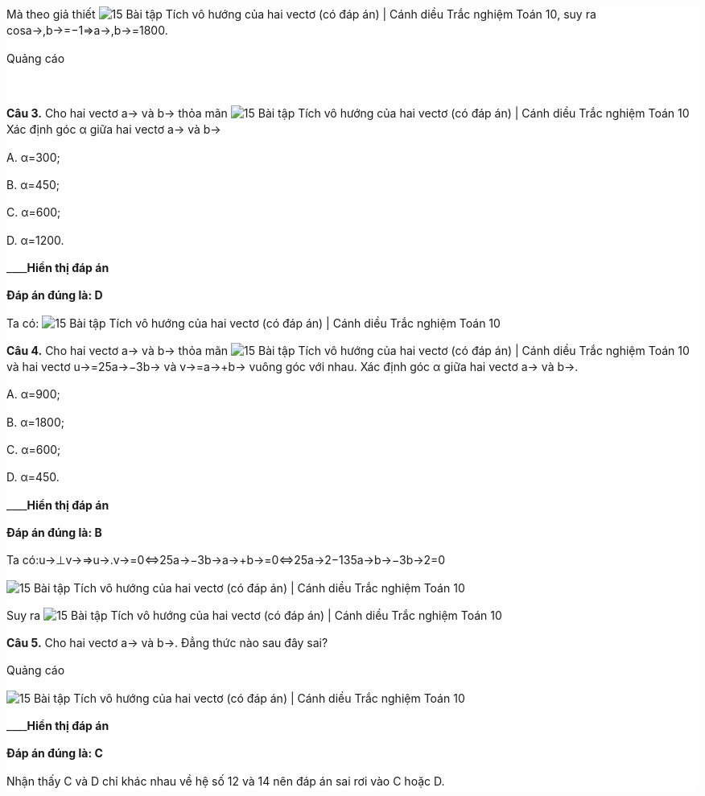 Mà theo giả thiết ![15 Bài tập Tích vô hướng của hai vectơ \(có đáp án\) | Cánh diều Trắc nghiệm Toán 10](https://vietjack.com/toan-10-cd/images/trac-nghiem-bai-6-tich-vo-huong-cua-hai-vecto-151406.PNG), suy ra cosa→,b→=−1⇒a→,b→=1800.

Quảng cáo

﻿

**Câu 3.** Cho hai vectơ a→ và b→ thỏa mãn ![15 Bài tập Tích vô hướng của hai vectơ \(có đáp án\) | Cánh diều Trắc nghiệm Toán 10](https://vietjack.com/toan-10-cd/images/trac-nghiem-bai-6-tich-vo-huong-cua-hai-vecto-151407.PNG) Xác định góc α giữa hai vectơ a→ và b→

A. α=300;

B. α=450;

C. α=600;

D. α=1200.

____**Hiển thị đáp án**

**Đáp án đúng là: D**

Ta có: ![15 Bài tập Tích vô hướng của hai vectơ \(có đáp án\) | Cánh diều Trắc nghiệm Toán 10](https://vietjack.com/toan-10-cd/images/trac-nghiem-bai-6-tich-vo-huong-cua-hai-vecto-151408.PNG)

**Câu 4.** Cho hai vectơ a→ và b→ thỏa mãn ![15 Bài tập Tích vô hướng của hai vectơ \(có đáp án\) | Cánh diều Trắc nghiệm Toán 10](https://vietjack.com/toan-10-cd/images/trac-nghiem-bai-6-tich-vo-huong-cua-hai-vecto-151409.PNG) và hai vectơ u→=25a→−3b→ và v→=a→+b→ vuông góc với nhau. Xác định góc α giữa hai vectơ a→ và b→.

A. α=900;

B. α=1800;

C. α=600;

D. α=450.

____**Hiển thị đáp án**

**Đáp án đúng là: B**

Ta có:u→⊥v→⇒u→.v→=0⇔25a→−3b→a→+b→=0⇔25a→2−135a→b→−3b→2=0

![15 Bài tập Tích vô hướng của hai vectơ \(có đáp án\) | Cánh diều Trắc nghiệm Toán 10](https://vietjack.com/toan-10-cd/images/trac-nghiem-bai-6-tich-vo-huong-cua-hai-vecto-151410.PNG)

Suy ra ![15 Bài tập Tích vô hướng của hai vectơ \(có đáp án\) | Cánh diều Trắc nghiệm Toán 10](https://vietjack.com/toan-10-cd/images/trac-nghiem-bai-6-tich-vo-huong-cua-hai-vecto-151411.PNG)

**Câu 5.** Cho hai vectơ a→ và b→. Đẳng thức nào sau đây sai?

Quảng cáo

![15 Bài tập Tích vô hướng của hai vectơ \(có đáp án\) | Cánh diều Trắc nghiệm Toán 10](https://vietjack.com/toan-10-cd/images/trac-nghiem-bai-6-tich-vo-huong-cua-hai-vecto-151412.PNG)

____**Hiển thị đáp án**

**Đáp án đúng là: C**

Nhận thấy C và D chỉ khác nhau về hệ số 12 và 14 nên đáp án sai rơi vào C hoặc D.
